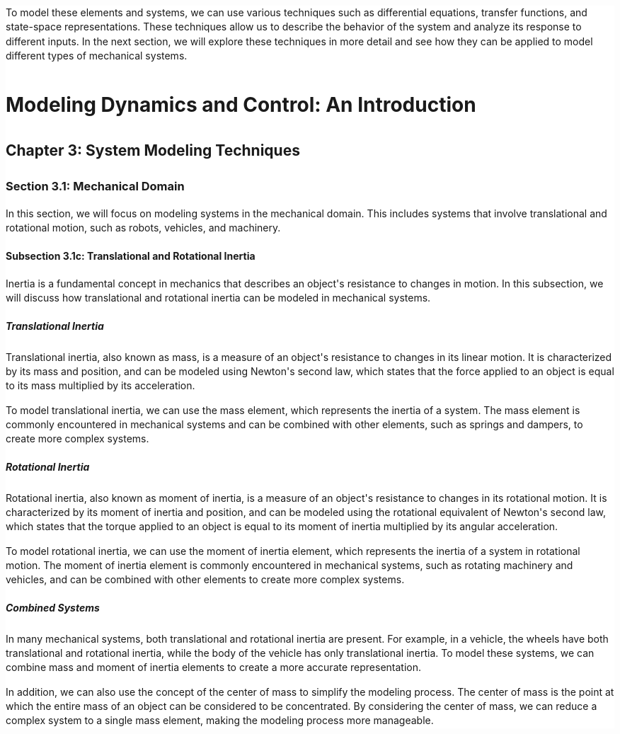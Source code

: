 To model these elements and systems, we can use various techniques such as differential equations, transfer functions, and state-space representations. These techniques allow us to describe the behavior of the system and analyze its response to different inputs. In the next section, we will explore these techniques in more detail and see how they can be applied to model different types of mechanical systems.


# Modeling Dynamics and Control: An Introduction

## Chapter 3: System Modeling Techniques

### Section 3.1: Mechanical Domain

In this section, we will focus on modeling systems in the mechanical domain. This includes systems that involve translational and rotational motion, such as robots, vehicles, and machinery.

#### Subsection 3.1c: Translational and Rotational Inertia

Inertia is a fundamental concept in mechanics that describes an object's resistance to changes in motion. In this subsection, we will discuss how translational and rotational inertia can be modeled in mechanical systems.

##### Translational Inertia

Translational inertia, also known as mass, is a measure of an object's resistance to changes in its linear motion. It is characterized by its mass and position, and can be modeled using Newton's second law, which states that the force applied to an object is equal to its mass multiplied by its acceleration.

To model translational inertia, we can use the mass element, which represents the inertia of a system. The mass element is commonly encountered in mechanical systems and can be combined with other elements, such as springs and dampers, to create more complex systems.

##### Rotational Inertia

Rotational inertia, also known as moment of inertia, is a measure of an object's resistance to changes in its rotational motion. It is characterized by its moment of inertia and position, and can be modeled using the rotational equivalent of Newton's second law, which states that the torque applied to an object is equal to its moment of inertia multiplied by its angular acceleration.

To model rotational inertia, we can use the moment of inertia element, which represents the inertia of a system in rotational motion. The moment of inertia element is commonly encountered in mechanical systems, such as rotating machinery and vehicles, and can be combined with other elements to create more complex systems.

##### Combined Systems

In many mechanical systems, both translational and rotational inertia are present. For example, in a vehicle, the wheels have both translational and rotational inertia, while the body of the vehicle has only translational inertia. To model these systems, we can combine mass and moment of inertia elements to create a more accurate representation.

In addition, we can also use the concept of the center of mass to simplify the modeling process. The center of mass is the point at which the entire mass of an object can be considered to be concentrated. By considering the center of mass, we can reduce a complex system to a single mass element, making the modeling process more manageable.
